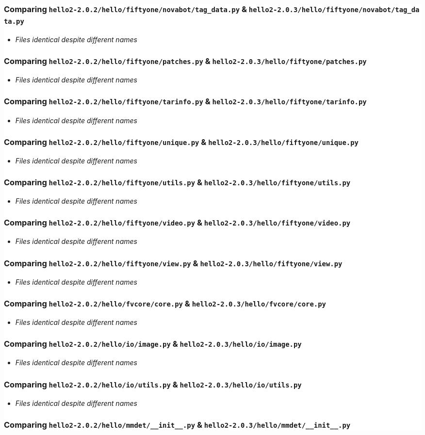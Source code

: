 ### Comparing `hello2-2.0.2/hello/fiftyone/novabot/tag_data.py` & `hello2-2.0.3/hello/fiftyone/novabot/tag_data.py`

 * *Files identical despite different names*

### Comparing `hello2-2.0.2/hello/fiftyone/patches.py` & `hello2-2.0.3/hello/fiftyone/patches.py`

 * *Files identical despite different names*

### Comparing `hello2-2.0.2/hello/fiftyone/tarinfo.py` & `hello2-2.0.3/hello/fiftyone/tarinfo.py`

 * *Files identical despite different names*

### Comparing `hello2-2.0.2/hello/fiftyone/unique.py` & `hello2-2.0.3/hello/fiftyone/unique.py`

 * *Files identical despite different names*

### Comparing `hello2-2.0.2/hello/fiftyone/utils.py` & `hello2-2.0.3/hello/fiftyone/utils.py`

 * *Files identical despite different names*

### Comparing `hello2-2.0.2/hello/fiftyone/video.py` & `hello2-2.0.3/hello/fiftyone/video.py`

 * *Files identical despite different names*

### Comparing `hello2-2.0.2/hello/fiftyone/view.py` & `hello2-2.0.3/hello/fiftyone/view.py`

 * *Files identical despite different names*

### Comparing `hello2-2.0.2/hello/fvcore/core.py` & `hello2-2.0.3/hello/fvcore/core.py`

 * *Files identical despite different names*

### Comparing `hello2-2.0.2/hello/io/image.py` & `hello2-2.0.3/hello/io/image.py`

 * *Files identical despite different names*

### Comparing `hello2-2.0.2/hello/io/utils.py` & `hello2-2.0.3/hello/io/utils.py`

 * *Files identical despite different names*

### Comparing `hello2-2.0.2/hello/mmdet/__init__.py` & `hello2-2.0.3/hello/mmdet/__init__.py`
